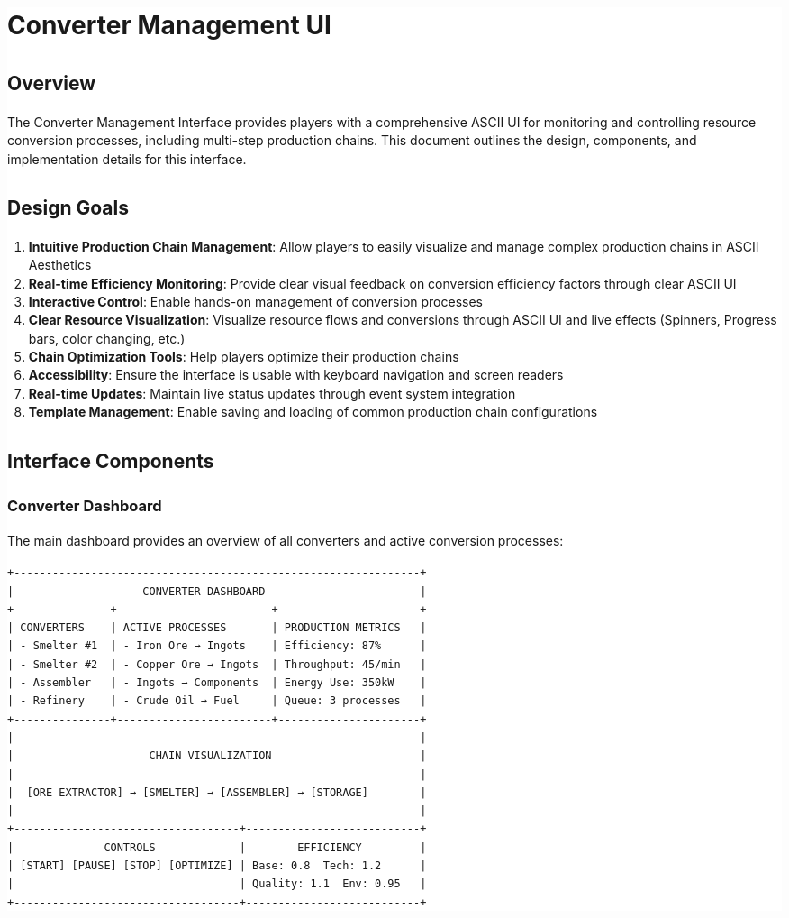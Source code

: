# Converter Management UI

## Overview

The Converter Management Interface provides players with a comprehensive ASCII UI for monitoring and controlling resource conversion processes, including multi-step production chains. This document outlines the design, components, and implementation details for this interface.

## Design Goals

1. **Intuitive Production Chain Management**: Allow players to easily visualize and manage complex production chains in ASCII Aesthetics
2. **Real-time Efficiency Monitoring**: Provide clear visual feedback on conversion efficiency factors through clear ASCII UI
3. **Interactive Control**: Enable hands-on management of conversion processes
4. **Clear Resource Visualization**: Visualize resource flows and conversions through ASCII UI and live effects (Spinners, Progress bars, color changing, etc.)
5. **Chain Optimization Tools**: Help players optimize their production chains
6. **Accessibility**: Ensure the interface is usable with keyboard navigation and screen readers
7. **Real-time Updates**: Maintain live status updates through event system integration
8. **Template Management**: Enable saving and loading of common production chain configurations

## Interface Components

### Converter Dashboard

The main dashboard provides an overview of all converters and active conversion processes:

```
+---------------------------------------------------------------+
|                    CONVERTER DASHBOARD                        |
+---------------+------------------------+----------------------+
| CONVERTERS    | ACTIVE PROCESSES       | PRODUCTION METRICS   |
| - Smelter #1  | - Iron Ore → Ingots    | Efficiency: 87%      |
| - Smelter #2  | - Copper Ore → Ingots  | Throughput: 45/min   |
| - Assembler   | - Ingots → Components  | Energy Use: 350kW    |
| - Refinery    | - Crude Oil → Fuel     | Queue: 3 processes   |
+---------------+------------------------+----------------------+
|                                                               |
|                     CHAIN VISUALIZATION                       |
|                                                               |
|  [ORE EXTRACTOR] → [SMELTER] → [ASSEMBLER] → [STORAGE]        |
|                                                               |
+-----------------------------------+---------------------------+
|              CONTROLS             |        EFFICIENCY         |
| [START] [PAUSE] [STOP] [OPTIMIZE] | Base: 0.8  Tech: 1.2      |
|                                   | Quality: 1.1  Env: 0.95   |
+-----------------------------------+---------------------------+
```
